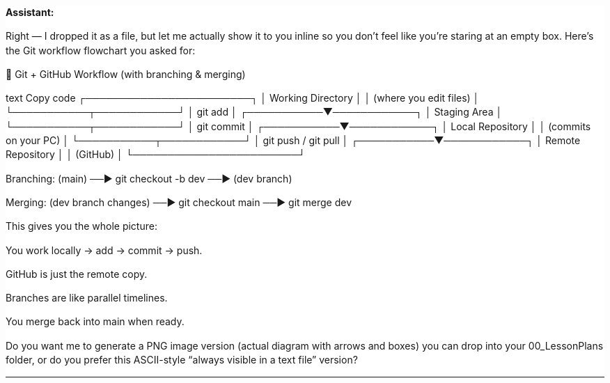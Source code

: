 
**Assistant:**

Right — I dropped it as a file, but let me actually show it to you inline so you don’t feel like you’re staring at an empty box. Here’s the Git workflow flowchart you asked for:

📌 Git + GitHub Workflow (with branching & merging)

text
Copy code
          ┌────────────────────────┐
          │ Working Directory      │
          │ (where you edit files) │
          └───────────┬────────────┘
                      │
                 git add
                      │
          ┌───────────▼────────────┐
          │ Staging Area           │
          └───────────┬────────────┘
                      │
                git commit
                      │
          ┌───────────▼────────────┐
          │ Local Repository       │
          │ (commits on your PC)   │
          └───────────┬────────────┘
                      │
             git push / git pull
                      │
          ┌───────────▼────────────┐
          │ Remote Repository      │
          │ (GitHub)               │
          └────────────────────────┘


Branching:
(main) ──► git checkout -b dev ──► (dev branch)

Merging:
(dev branch changes) ──► git checkout main ──► git merge dev


This gives you the whole picture:

You work locally → add → commit → push.

GitHub is just the remote copy.

Branches are like parallel timelines.

You merge back into main when ready.

Do you want me to generate a PNG image version (actual diagram with arrows and boxes) you can drop into your 00_LessonPlans folder, or do you prefer this ASCII-style “always visible in a text file” version?

---
